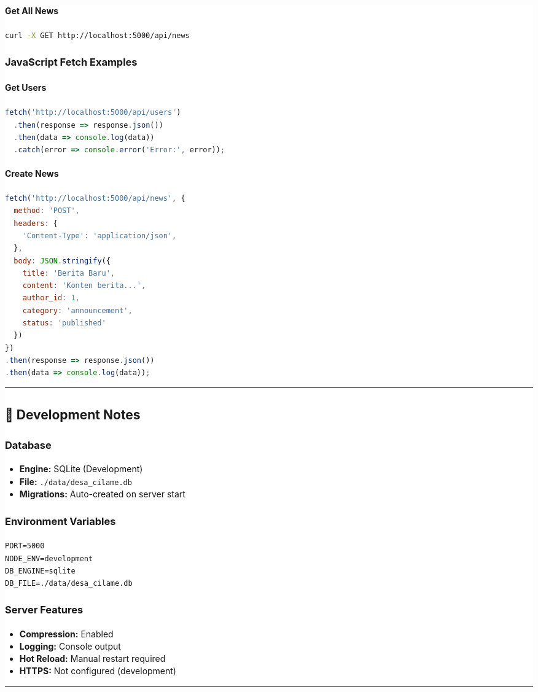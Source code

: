 #### Get All News
```bash
curl -X GET http://localhost:5000/api/news
```

### JavaScript Fetch Examples

#### Get Users
```javascript
fetch('http://localhost:5000/api/users')
  .then(response => response.json())
  .then(data => console.log(data))
  .catch(error => console.error('Error:', error));
```

#### Create News
```javascript
fetch('http://localhost:5000/api/news', {
  method: 'POST',
  headers: {
    'Content-Type': 'application/json',
  },
  body: JSON.stringify({
    title: 'Berita Baru',
    content: 'Konten berita...',
    author_id: 1,
    category: 'announcement',
    status: 'published'
  })
})
.then(response => response.json())
.then(data => console.log(data));
```

---

## 🚀 Development Notes

### Database
- **Engine:** SQLite (Development)
- **File:** `./data/desa_cilame.db`
- **Migrations:** Auto-created on server start

### Environment Variables
```env
PORT=5000
NODE_ENV=development
DB_ENGINE=sqlite
DB_FILE=./data/desa_cilame.db
```

### Server Features
- **Compression:** Enabled
- **Logging:** Console output
- **Hot Reload:** Manual restart required
- **HTTPS:** Not configured (development)

---